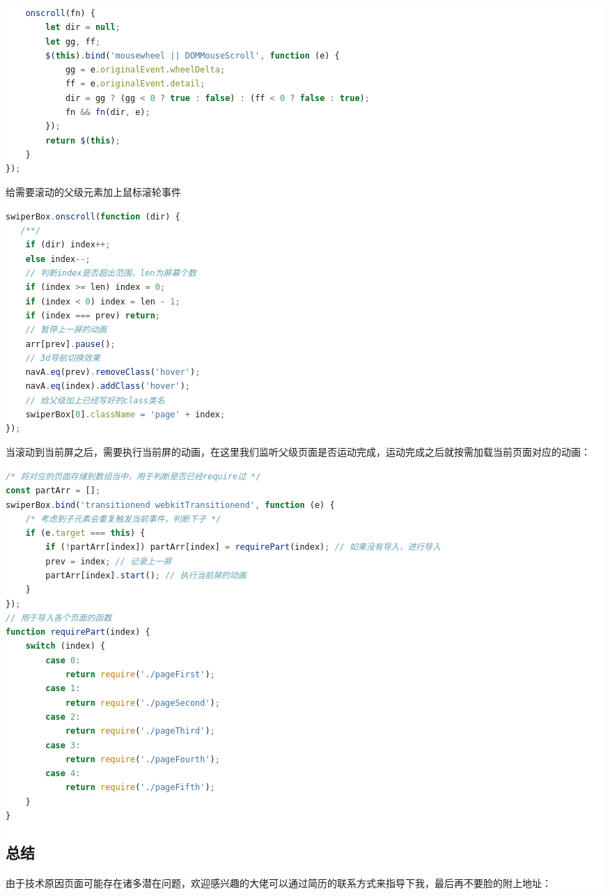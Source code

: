 ```js
    onscroll(fn) {
        let dir = null;
        let gg, ff;
        $(this).bind('mousewheel || DOMMouseScroll', function (e) {
            gg = e.originalEvent.wheelDelta;
            ff = e.originalEvent.detail;
            dir = gg ? (gg < 0 ? true : false) : (ff < 0 ? false : true);
            fn && fn(dir, e);
        });
        return $(this);
    }
});
```
给需要滚动的父级元素加上鼠标滚轮事件
```js
swiperBox.onscroll(function (dir) {
   /**/
    if (dir) index++;
    else index--;
    // 判断index是否超出范围，len为屏幕个数
    if (index >= len) index = 0;
    if (index < 0) index = len - 1;
    if (index === prev) return;
    // 暂停上一屏的动画
    arr[prev].pause();
    // 3d导航切换效果
    navA.eq(prev).removeClass('hover');
    navA.eq(index).addClass('hover');
    // 给父级加上已经写好的class类名
    swiperBox[0].className = 'page' + index;
});
```
当滚动到当前屏之后，需要执行当前屏的动画，在这里我们监听父级页面是否运动完成，运动完成之后就按需加载当前页面对应的动画：
```js
/* 将对应的页面存储到数组当中，用于判断是否已经require过 */
const partArr = [];
swiperBox.bind('transitionend webkitTransitionend', function (e) {
    /* 考虑到子元素会重复触发当前事件，判断下子 */
    if (e.target === this) {
        if (!partArr[index]) partArr[index] = requirePart(index); // 如果没有导入，进行导入
        prev = index; // 记录上一屏
        partArr[index].start(); // 执行当前屏的动画
    }
});
// 用于导入各个页面的函数
function requirePart(index) {
    switch (index) {
        case 0:
            return require('./pageFirst');
        case 1:
            return require('./pageSecond');
        case 2:
            return require('./pageThird');
        case 3:
            return require('./pageFourth');
        case 4:
            return require('./pageFifth');
    }
}
```
## 总结
由于技术原因页面可能存在诸多潜在问题，欢迎感兴趣的大佬可以通过简历的联系方式来指导下我，最后再不要脸的附上地址：
